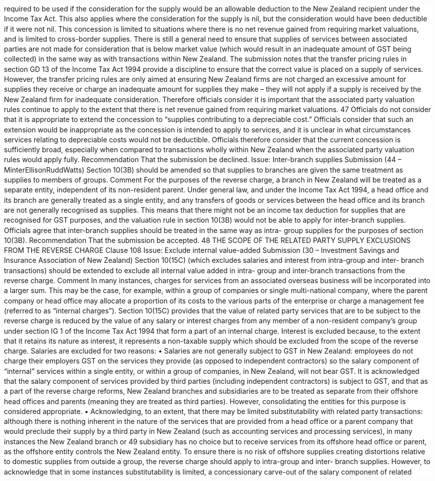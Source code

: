 required to be used if the consideration for the supply would be an allowable deduction to the New Zealand recipient under the Income Tax Act. This also applies where the consideration for the supply is nil, but the consideration would have been deductible if it were not nil. This concession is limited to situations where there is no net revenue gained from requiring market valuations, and is limited to cross-border supplies. There is still a general need to ensure that supplies of services between associated parties are not made for consideration that is below market value (which would result in an inadequate amount of GST being collected) in the same way as with transactions within New Zealand. The submission notes that the transfer pricing rules in section GD 13 of the Income Tax Act 1994 provide a discipline to ensure that the correct value is placed on a supply of services. However, the transfer pricing rules are only aimed at ensuring New Zealand firms are not charged an excessive amount for supplies they receive or charge an inadequate amount for supplies they make – they will not apply if a supply is received by the New Zealand firm for inadequate consideration. Therefore officials consider it is important that the associated party valuation rules continue to apply to the extent that there is net revenue gained from requiring market valuations. 47 Officials do not consider that it is appropriate to extend the concession to “supplies contributing to a depreciable cost.” Officials consider that such an extension would be inappropriate as the concession is intended to apply to services, and it is unclear in what circumstances services relating to depreciable costs would not be deductible. Officials therefore consider that the current concession is sufficiently broad, especially when compared to transactions wholly within New Zealand when the associated party valuation rules would apply fully. Recommendation That the submission be declined. Issue: Inter-branch supplies Submission (44 – MinterEllisonRuddWatts) Section 10(3B) should be amended so that supplies to branches are given the same treatment as supplies to members of groups. Comment For the purposes of the reverse charge, a branch in New Zealand will be treated as a separate entity, independent of its non-resident parent. Under general law, and under the Income Tax Act 1994, a head office and its branch are generally treated as a single entity, and any transfers of goods or services between the head office and its branch are not generally recognised as supplies. This means that there might not be an income tax deduction for supplies that are recognised for GST purposes, and the valuation rule in section 10(3B) would not be able to apply for inter-branch supplies. Officials agree that inter-branch supplies should be treated in the same way as intra- group supplies for the purposes of section 10(3B). Recommendation That the submission be accepted. 48 THE SCOPE OF THE RELATED PARTY SUPPLY EXCLUSIONS FROM THE REVERSE CHARGE Clause 108 Issue: Exclude internal value-added Submission (30 – Investment Savings and Insurance Association of New Zealand) Section 10(15C) (which excludes salaries and interest from intra-group and inter- branch transactions) should be extended to exclude all internal value added in intra- group and inter-branch transactions from the reverse charge. Comment In many instances, charges for services from an associated overseas business will be incorporated into a larger sum. This may be the case, for example, within a group of companies or single multi-national company, where the parent company or head office may allocate a proportion of its costs to the various parts of the enterprise or charge a management fee (referred to as “internal charges”). Section 10(15C) provides that the value of related party services that are to be subject to the reverse charge is reduced by the value of any salary or interest charges from any member of a non-resident company’s group under section IG 1 of the Income Tax Act 1994 that form a part of an internal charge. Interest is excluded because, to the extent that it retains its nature as interest, it represents a non-taxable supply which should be excluded from the scope of the reverse charge. Salaries are excluded for two reasons: • Salaries are not generally subject to GST in New Zealand: employees do not charge their employers GST on the services they provide (as opposed to independent contractors) so the salary component of “internal” services within a single entity, or within a group of companies, in New Zealand, will not bear GST. It is acknowledged that the salary component of services provided by third parties (including independent contractors) is subject to GST, and that as a part of the reverse charge reforms, New Zealand branches and subsidiaries are to be treated as separate from their offshore head offices and parents (meaning they are treated as third parties). However, consolidating the entities for this purpose is considered appropriate. • Acknowledging, to an extent, that there may be limited substitutability with related party transactions: although there is nothing inherent in the nature of the services that are provided from a head office or a parent company that would preclude their supply by a third party in New Zealand (such as accounting services and processing services), in many instances the New Zealand branch or 49 subsidiary has no choice but to receive services from its offshore head office or parent, as the offshore entity controls the New Zealand entity. To ensure there is no risk of offshore supplies creating distortions relative to domestic supplies from outside a group, the reverse charge should apply to intra-group and inter- branch supplies. However, to acknowledge that in some instances substitutability is limited, a concessionary carve-out of the salary component of related